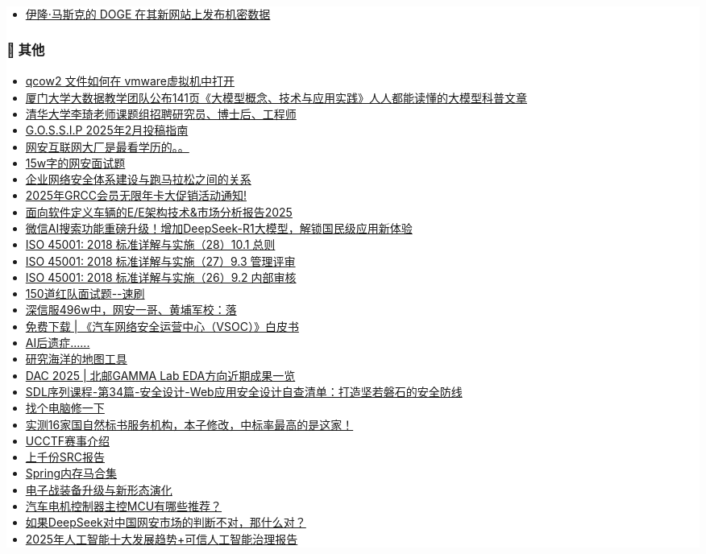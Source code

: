* [伊隆·马斯克的 DOGE 在其新网站上发布机密数据](https://mp.weixin.qq.com/s?__biz=MzkzNDIzNDUxOQ==&mid=2247495192&idx=1&sn=9bdade7a7940351ebc95c2e4b8199ec4)

### 📌 其他

* [qcow2 文件如何在 vmware虚拟机中打开](https://mp.weixin.qq.com/s?__biz=MzkxNTIxOTkzMQ==&mid=2247484630&idx=1&sn=7077169d69e04715704b02ef398343c7)
* [厦门大学大数据教学团队公布141页《大模型概念、技术与应用实践》人人都能读懂的大模型科普文章](https://mp.weixin.qq.com/s?__biz=MzIwNDYzNTYxNQ==&mid=2247502624&idx=1&sn=308c6ab880019cb4fd2452b5f5a8e455)
* [清华大学李琦老师课题组招聘研究员、博士后、工程师](https://mp.weixin.qq.com/s?__biz=Mzg5ODUxMzg0Ng==&mid=2247499746&idx=1&sn=7e7b2af4606b5272da82b48b9de33ea9)
* [G.O.S.S.I.P 2025年2月投稿指南](https://mp.weixin.qq.com/s?__biz=Mzg5ODUxMzg0Ng==&mid=2247499746&idx=2&sn=ae0c97fc6cff87a6895f40575b1c7d22)
* [网安互联网大厂是最看学历的。。](https://mp.weixin.qq.com/s?__biz=MzkzMzcxNTQyNw==&mid=2247485728&idx=1&sn=75689cb659cdf232b833538968605ad0)
* [15w字的网安面试题](https://mp.weixin.qq.com/s?__biz=MzkzMzcxNTQyNw==&mid=2247485728&idx=2&sn=64575b9b37a994467d661e847acff3b3)
* [企业网络安全体系建设与跑马拉松之间的关系](https://mp.weixin.qq.com/s?__biz=Mzg3NTUzOTg3NA==&mid=2247515216&idx=1&sn=55e1ef205a53ec0d00fe4c3e38c828b9)
* [2025年GRCC会员无限年卡大促销活动通知!](https://mp.weixin.qq.com/s?__biz=MzU2MDk1Nzg2MQ==&mid=2247621131&idx=2&sn=e2dfabe6e281417ffe562f4689b17016)
* [面向软件定义车辆的E/E架构技术&市场分析报告2025](https://mp.weixin.qq.com/s?__biz=MzU2MDk1Nzg2MQ==&mid=2247621131&idx=3&sn=98137b2ba63dfea913e3a074867ce261)
* [微信AI搜索功能重磅升级！增加DeepSeek-R1大模型，解锁国民级应用新体验](https://mp.weixin.qq.com/s?__biz=MzkzMTY0MDgzNg==&mid=2247484132&idx=1&sn=29551fce75478bcbd431f4ef95fbb161)
* [ISO 45001: 2018 标准详解与实施（28）10.1 总则](https://mp.weixin.qq.com/s?__biz=MzA5OTEyNzc1Nw==&mid=2247486115&idx=1&sn=383c8ff359db3814ddffc5ac7e54626d)
* [ISO 45001: 2018 标准详解与实施（27）9.3 管理评审](https://mp.weixin.qq.com/s?__biz=MzA5OTEyNzc1Nw==&mid=2247486115&idx=2&sn=69c609c69742b41c3b29ee297fbefc84)
* [ISO 45001: 2018 标准详解与实施（26）9.2 内部审核](https://mp.weixin.qq.com/s?__biz=MzA5OTEyNzc1Nw==&mid=2247486115&idx=3&sn=040ed3e4431e1aecf7544dd55ee78934)
* [150道红队面试题--速刷](https://mp.weixin.qq.com/s?__biz=MzkwNjY1Mzc0Nw==&mid=2247486722&idx=1&sn=e4a86b4dd70a2be2878a787846582bfb)
* [深信服496w中，网安一哥、黄埔军校：落](https://mp.weixin.qq.com/s?__biz=MzkwNjY1Mzc0Nw==&mid=2247486722&idx=2&sn=b5ab369fe8e37fbb9b13b11135675b33)
* [免费下载 | 《汽车网络安全运营中心（VSOC）》白皮书](https://mp.weixin.qq.com/s?__biz=Mzg2NTYxOTcxMw==&mid=2247493390&idx=1&sn=9e87c5d8a7fcd6dd21e7124d4a7c3581)
* [AI后遗症......](https://mp.weixin.qq.com/s?__biz=MzkyOTQzNjIwNw==&mid=2247491792&idx=1&sn=129bc671c34265d712870f17971f56dc)
* [研究海洋的地图工具](https://mp.weixin.qq.com/s?__biz=MzkxMDIwMTMxMw==&mid=2247494587&idx=1&sn=8bc881c280ccd680ab6d351f353b836d)
* [DAC 2025 | 北邮GAMMA Lab EDA方向近期成果一览](https://mp.weixin.qq.com/s?__biz=Mzg4MzE1MTQzNw==&mid=2247491816&idx=1&sn=514c7d181ff7dc1b3ac25811a00f8420)
* [SDL序列课程-第34篇-安全设计-Web应用安全设计自查清单：打造坚若磐石的安全防线](https://mp.weixin.qq.com/s?__biz=Mzk0NzE5NjI0Mg==&mid=2247484694&idx=1&sn=dd5560272c75a8fa37e48a3c4ffc951d)
* [找个电脑修一下](https://mp.weixin.qq.com/s?__biz=MzAwMjQ2NTQ4Mg==&mid=2247497122&idx=1&sn=ac463c1f51919a327098cdb9b8554cd9)
* [实测16家国自然标书服务机构，本子修改，中标率最高的是这家！](https://mp.weixin.qq.com/s?__biz=MzAwMjQ2NTQ4Mg==&mid=2247497122&idx=2&sn=0b1072eed2a6cdc32ec3d0e2882330b5)
* [UCCTF赛事介绍](https://mp.weixin.qq.com/s?__biz=MzU3ODc2NTg1OA==&mid=2247491655&idx=1&sn=be9d5abc92a7ab28625d875608c0c4d2)
* [上千份SRC报告](https://mp.weixin.qq.com/s?__biz=Mzg4OTI0MDk5MQ==&mid=2247493382&idx=1&sn=1b9510997da95bcba4147d1a6b10b04b)
* [Spring内存马合集](https://mp.weixin.qq.com/s?__biz=Mzg3OTUxNTU2NQ==&mid=2247490035&idx=4&sn=32dce78557e5cd4f6bd61d4b56a0a39d)
* [电子战装备升级与新形态演化](https://mp.weixin.qq.com/s?__biz=MzI1OTExNDY1NQ==&mid=2651619231&idx=1&sn=1e1e641421439d5fff369685374cbbd5)
* [汽车电机控制器主控MCU有哪些推荐？](https://mp.weixin.qq.com/s?__biz=MzIzOTc2OTAxMg==&mid=2247550408&idx=1&sn=771ee8491ffb9a09a3a4d032289fb63b)
* [如果DeepSeek对中国网安市场的判断不对，那什么对？](https://mp.weixin.qq.com/s?__biz=MzAxOTk3NTg5OQ==&mid=2247492445&idx=1&sn=070b5c7c0c26851f19ea5a5605df286d)
* [2025年人工智能十大发展趋势+可信人工智能治理报告](https://mp.weixin.qq.com/s?__biz=MjM5OTk4MDE2MA==&mid=2655266591&idx=1&sn=f93893d1d40531982900b65d73eabf06)